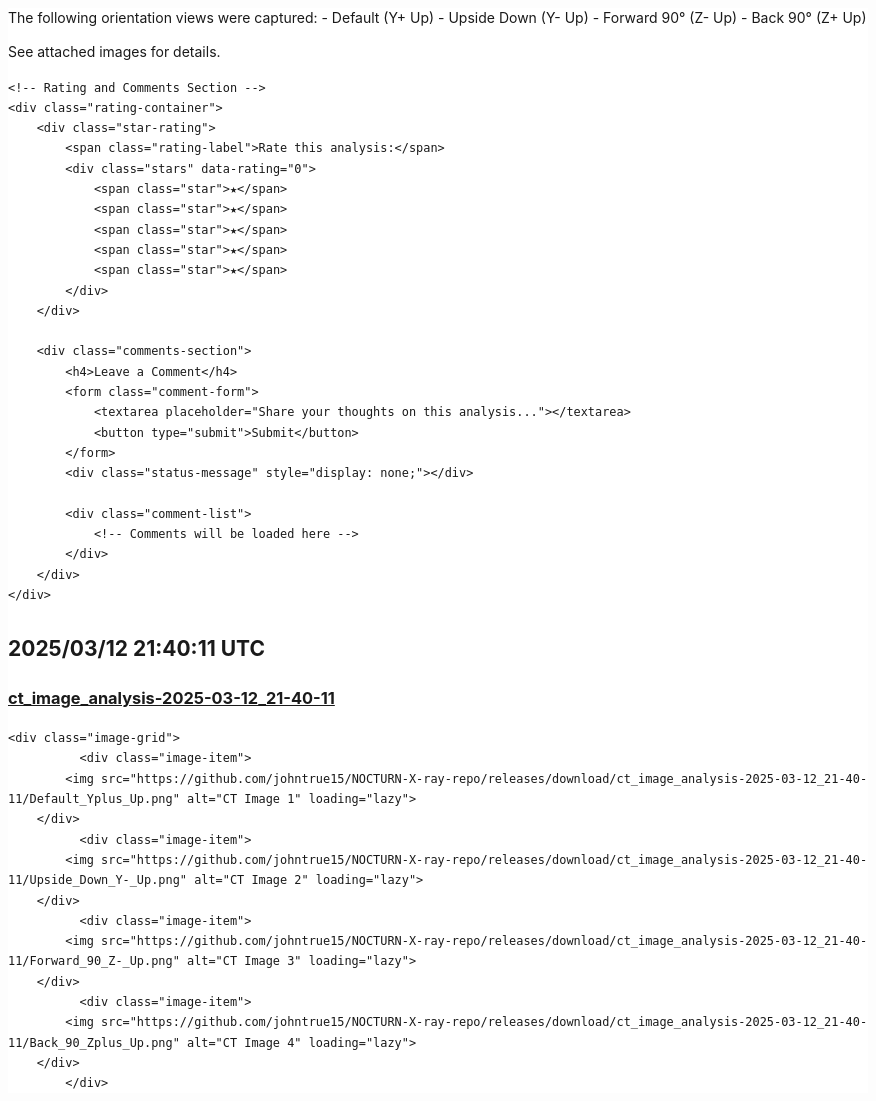 <p>The following orientation views were captured:
- Default (Y+ Up)
- Upside Down (Y- Up)
- Forward 90° (Z- Up)
- Back 90° (Z+ Up)</p>
<p>See attached images for details.</p>
        </div>
            </div>
            
    <!-- Rating and Comments Section -->
    <div class="rating-container">
        <div class="star-rating">
            <span class="rating-label">Rate this analysis:</span>
            <div class="stars" data-rating="0">
                <span class="star">★</span>
                <span class="star">★</span>
                <span class="star">★</span>
                <span class="star">★</span>
                <span class="star">★</span>
            </div>
        </div>
        
        <div class="comments-section">
            <h4>Leave a Comment</h4>
            <form class="comment-form">
                <textarea placeholder="Share your thoughts on this analysis..."></textarea>
                <button type="submit">Submit</button>
            </form>
            <div class="status-message" style="display: none;"></div>
            
            <div class="comment-list">
                <!-- Comments will be loaded here -->
            </div>
        </div>
    </div>
</div>

<div class="timeline-separator"></div>

<div class="gallery-item" data-release-id="release-ct-image-analysis-2025-03-12-21-40-11" data-release-tag="ct_image_analysis-2025-03-12_21-40-11">
    <div class="gallery-header">
        <h2>2025/03/12 21:40:11 UTC</h2>
        <h3><a href="https://github.com/johntrue15/NOCTURN-X-ray-repo/releases/tag/ct_image_analysis-2025-03-12_21-40-11">ct_image_analysis-2025-03-12_21-40-11</a></h3>
    </div>
    
    <div class="image-grid">
              <div class="image-item">
            <img src="https://github.com/johntrue15/NOCTURN-X-ray-repo/releases/download/ct_image_analysis-2025-03-12_21-40-11/Default_Yplus_Up.png" alt="CT Image 1" loading="lazy">
        </div>
              <div class="image-item">
            <img src="https://github.com/johntrue15/NOCTURN-X-ray-repo/releases/download/ct_image_analysis-2025-03-12_21-40-11/Upside_Down_Y-_Up.png" alt="CT Image 2" loading="lazy">
        </div>
              <div class="image-item">
            <img src="https://github.com/johntrue15/NOCTURN-X-ray-repo/releases/download/ct_image_analysis-2025-03-12_21-40-11/Forward_90_Z-_Up.png" alt="CT Image 3" loading="lazy">
        </div>
              <div class="image-item">
            <img src="https://github.com/johntrue15/NOCTURN-X-ray-repo/releases/download/ct_image_analysis-2025-03-12_21-40-11/Back_90_Zplus_Up.png" alt="CT Image 4" loading="lazy">
        </div>
            </div>
    